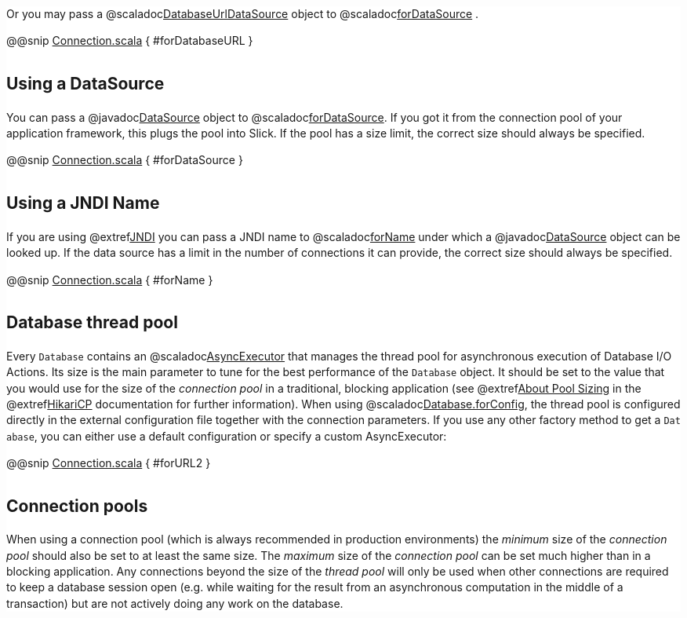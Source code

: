 Or you may pass a @scaladoc[DatabaseUrlDataSource](slick.jdbc.DatabaseUrlDataSource) object to
@scaladoc[forDataSource](slick.jdbc.JdbcBackend$DatabaseFactoryDef#forDataSource(DataSource,Option[Int],AsyncExecutor,Boolean):DatabaseDef)
.

@@snip [Connection.scala](../code/Connection.scala) { #forDatabaseURL }

Using a DataSource
------------------

You can pass a @javadoc[DataSource](javax.sql.DataSource) object to
@scaladoc[forDataSource](slick.jdbc.JdbcBackend$DatabaseFactoryDef#forDataSource(DataSource,Option[Int],AsyncExecutor,Boolean):DatabaseDef).
If you got it from the connection pool of your application framework, this plugs the pool into Slick. If the pool has
a size limit, the correct size should always be specified.

@@snip [Connection.scala](../code/Connection.scala) { #forDataSource }

Using a JNDI Name
-----------------

If you are using @extref[JNDI](wikipedia:JNDI) you can pass a JNDI name to
@scaladoc[forName](slick.jdbc.JdbcBackend$DatabaseFactoryDef#forName(String,Option[Int],AsyncExecutor):DatabaseDef)
under which a @javadoc[DataSource](javax.sql.DataSource) object can be looked up. If the data source has
a limit in the number of connections it can provide, the correct size should always be specified.

@@snip [Connection.scala](../code/Connection.scala) { #forName }

Database thread pool
--------------------

Every `Database` contains an @scaladoc[AsyncExecutor](slick.util.AsyncExecutor) that manages the thread pool
for asynchronous execution of Database I/O Actions. Its size is the main parameter to tune for the best
performance of the `Database` object. It should be set to the value that you would use for the
size of the *connection pool* in a traditional, blocking application (see @extref[About Pool Sizing](about-pool-sizing:)
in the @extref[HikariCP](hikaricp:) documentation for further information). When using
@scaladoc[Database.forConfig](slick.jdbc.JdbcBackend$DatabaseFactoryDef#forConfig(String,Config,Driver,ClassLoader):Database),
the thread pool is configured directly in the external configuration file together with the connection
parameters. If you use any other factory method to get a `Database`, you can either use a default
configuration or specify a custom AsyncExecutor:

@@snip [Connection.scala](../code/Connection.scala) { #forURL2 }

Connection pools
----------------

When using a connection pool (which is always recommended in production environments) the *minimum*
size of the *connection pool* should also be set to at least the same size. The *maximum* size of
the *connection pool* can be set much higher than in a blocking application. Any connections beyond
the size of the *thread pool* will only be used when other connections are required to keep a
database session open (e.g. while waiting for the result from an asynchronous computation in the
middle of a transaction) but are not actively doing any work on the database.

